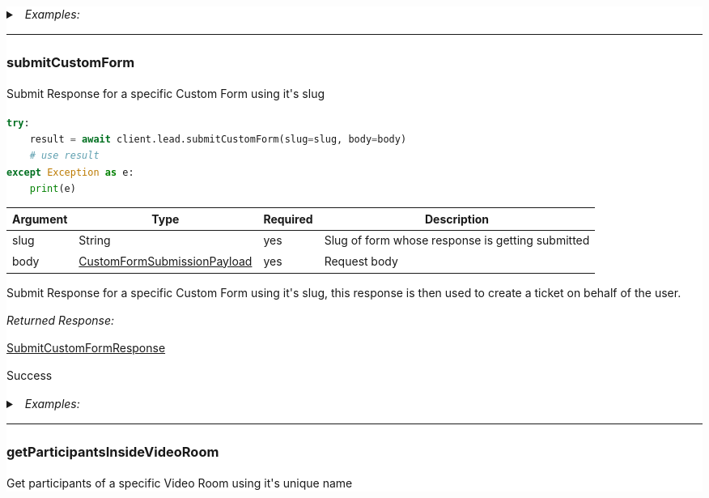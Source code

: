 


<details><summary><i>&nbsp; Examples:</i></summary></details>









---


### submitCustomForm
Submit Response for a specific Custom Form using it's slug




```python
try:
    result = await client.lead.submitCustomForm(slug=slug, body=body)
    # use result
except Exception as e:
    print(e)
```





| Argument  |  Type  | Required | Description |
| --------- | -----  | -------- | ----------- | 
| slug | String | yes | Slug of form whose response is getting submitted |  
| body | [CustomFormSubmissionPayload](#CustomFormSubmissionPayload) | yes | Request body |


Submit Response for a specific Custom Form using it's slug, this response is then used to create a ticket on behalf of the user.

*Returned Response:*




[SubmitCustomFormResponse](#SubmitCustomFormResponse)

Success




<details><summary><i>&nbsp; Examples:</i></summary></details>









---


### getParticipantsInsideVideoRoom
Get participants of a specific Video Room using it's unique name
